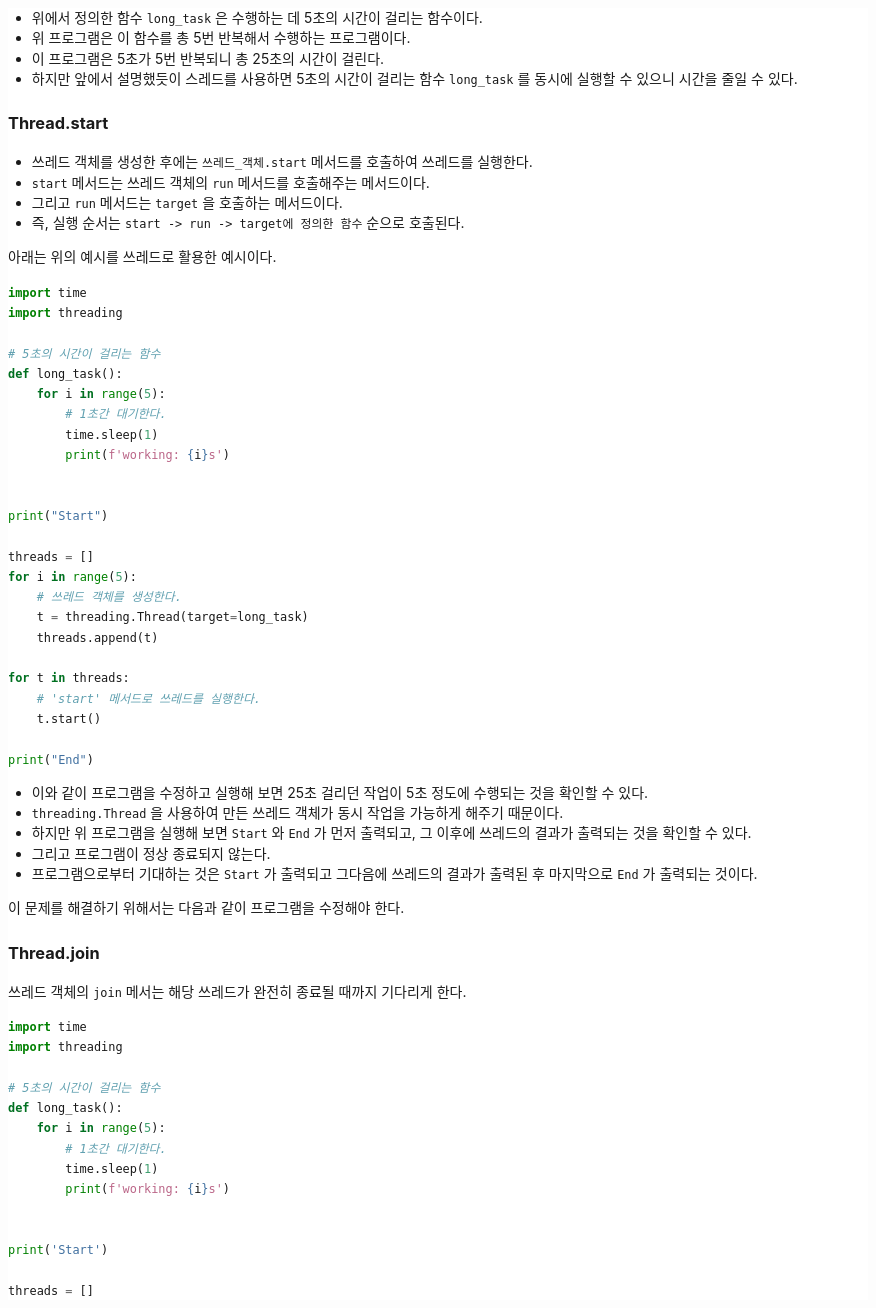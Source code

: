 - 위에서 정의한 함수 `long_task` 은 수행하는 데 5초의 시간이 걸리는 함수이다.
- 위 프로그램은 이 함수를 총 5번 반복해서 수행하는 프로그램이다.
- 이 프로그램은 5초가 5번 반복되니 총 25초의 시간이 걸린다.
- 하지만 앞에서 설명했듯이 스레드를 사용하면 5초의 시간이 걸리는 함수 `long_task` 를 동시에 실행할 수 있으니 시간을 줄일 수 있다.

### Thread.start
- 쓰레드 객체를 생성한 후에는 `쓰레드_객체.start` 메서드를 호출하여 쓰레드를 실행한다.
- `start` 메서드는 쓰레드 객체의 `run` 메서드를 호출해주는 메서드이다.
- 그리고 `run` 메서드는 `target` 을 호출하는 메서드이다.
- 즉, 실행 순서는 `start -> run -> target에 정의한 함수` 순으로 호출된다.

아래는 위의 예시를 쓰레드로 활용한 예시이다.

```python
import time
import threading

# 5초의 시간이 걸리는 함수
def long_task():
    for i in range(5):
        # 1초간 대기한다.
        time.sleep(1)
        print(f'working: {i}s')


print("Start")

threads = []
for i in range(5):
    # 쓰레드 객체를 생성한다.
    t = threading.Thread(target=long_task)
    threads.append(t)

for t in threads:
    # 'start' 메서드로 쓰레드를 실행한다.
    t.start()

print("End")
```

- 이와 같이 프로그램을 수정하고 실행해 보면 25초 걸리던 작업이 5초 정도에 수행되는 것을 확인할 수 있다.
- `threading.Thread` 을 사용하여 만든 쓰레드 객체가 동시 작업을 가능하게 해주기 때문이다.
- 하지만 위 프로그램을 실행해 보면 `Start` 와 `End` 가 먼저 출력되고, 그 이후에 쓰레드의 결과가 출력되는 것을 확인할 수 있다.
- 그리고 프로그램이 정상 종료되지 않는다.
- 프로그램으로부터 기대하는 것은 `Start` 가 출력되고 그다음에 쓰레드의 결과가 출력된 후 마지막으로 `End` 가 출력되는 것이다.

이 문제를 해결하기 위해서는 다음과 같이 프로그램을 수정해야 한다.

### Thread.join
쓰레드 객체의 `join` 메서는 해당 쓰레드가 완전히 종료될 때까지 기다리게 한다.

```python
import time
import threading

# 5초의 시간이 걸리는 함수
def long_task():
    for i in range(5):
        # 1초간 대기한다.
        time.sleep(1)
        print(f'working: {i}s')


print('Start')

threads = []
```
